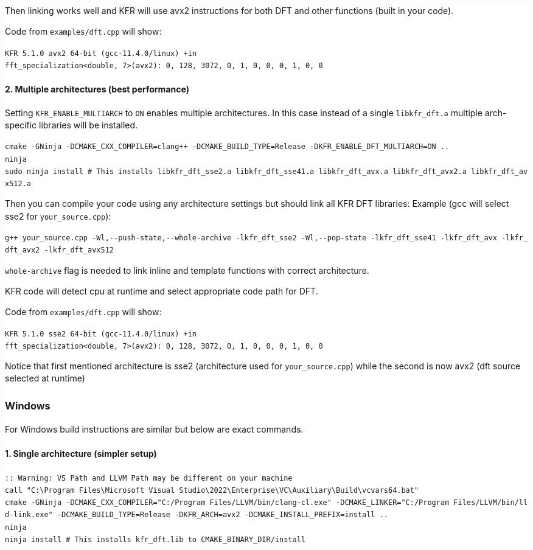 Then linking works well and KFR will use avx2 instructions for both DFT and other functions (built in your code).

Code from `examples/dft.cpp` will show:
```
KFR 5.1.0 avx2 64-bit (gcc-11.4.0/linux) +in
fft_specialization<double, 7>(avx2): 0, 128, 3072, 0, 1, 0, 0, 0, 1, 0, 0
```

#### 2. Multiple architectures (best performance)

Setting `KFR_ENABLE_MULTIARCH` to `ON` enables multiple architectures.
In this case instead of a single `libkfr_dft.a` multiple arch-specific libraries will be installed.
```
cmake -GNinja -DCMAKE_CXX_COMPILER=clang++ -DCMAKE_BUILD_TYPE=Release -DKFR_ENABLE_DFT_MULTIARCH=ON ..
ninja
sudo ninja install # This installs libkfr_dft_sse2.a libkfr_dft_sse41.a libkfr_dft_avx.a libkfr_dft_avx2.a libkfr_dft_avx512.a
```

Then you can compile your code using any architecture settings but should link all KFR DFT libraries:
Example (gcc will select sse2 for `your_source.cpp`):
```
g++ your_source.cpp -Wl,--push-state,--whole-archive -lkfr_dft_sse2 -Wl,--pop-state -lkfr_dft_sse41 -lkfr_dft_avx -lkfr_dft_avx2 -lkfr_dft_avx512
```
`whole-archive` flag is needed to link inline and template functions with correct architecture.

KFR code will detect cpu at runtime and select appropriate code path for DFT.

Code from `examples/dft.cpp` will show:
```
KFR 5.1.0 sse2 64-bit (gcc-11.4.0/linux) +in
fft_specialization<double, 7>(avx2): 0, 128, 3072, 0, 1, 0, 0, 0, 1, 0, 0
```

Notice that first mentioned architecture is sse2 (architecture used for `your_source.cpp`) while the second is now avx2 (dft source selected at runtime)

### Windows

For Windows build instructions are similar but below are exact commands.

#### 1. Single architecture (simpler setup)

```
:: Warning: VS Path and LLVM Path may be different on your machine
call "C:\Program Files\Microsoft Visual Studio\2022\Enterprise\VC\Auxiliary\Build\vcvars64.bat"
cmake -GNinja -DCMAKE_CXX_COMPILER="C:/Program Files/LLVM/bin/clang-cl.exe" -DCMAKE_LINKER="C:/Program Files/LLVM/bin/lld-link.exe" -DCMAKE_BUILD_TYPE=Release -DKFR_ARCH=avx2 -DCMAKE_INSTALL_PREFIX=install ..
ninja
ninja install # This installs kfr_dft.lib to CMAKE_BINARY_DIR/install
```
